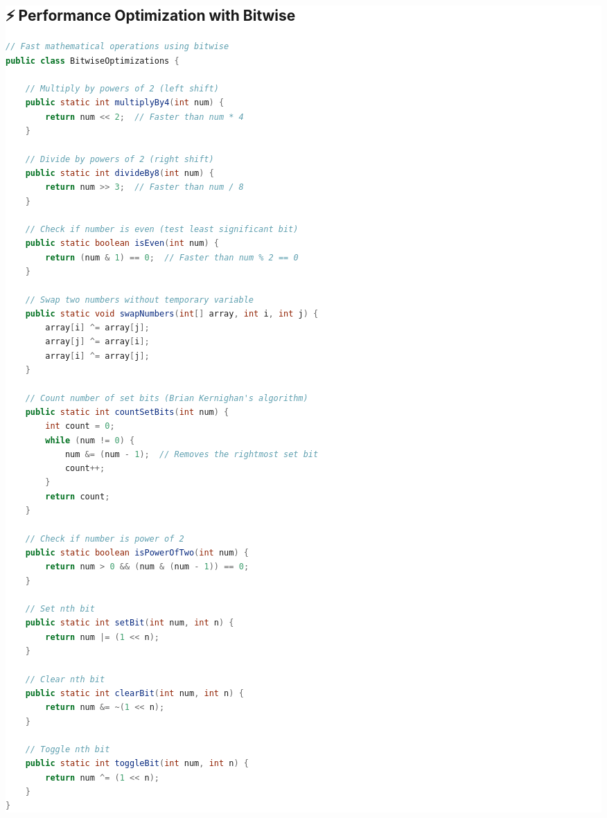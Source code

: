 
</div>

<div>

## ⚡ Performance Optimization with Bitwise

```java
// Fast mathematical operations using bitwise
public class BitwiseOptimizations {
    
    // Multiply by powers of 2 (left shift)
    public static int multiplyBy4(int num) {
        return num << 2;  // Faster than num * 4
    }
    
    // Divide by powers of 2 (right shift)
    public static int divideBy8(int num) {
        return num >> 3;  // Faster than num / 8
    }
    
    // Check if number is even (test least significant bit)
    public static boolean isEven(int num) {
        return (num & 1) == 0;  // Faster than num % 2 == 0
    }
    
    // Swap two numbers without temporary variable
    public static void swapNumbers(int[] array, int i, int j) {
        array[i] ^= array[j];
        array[j] ^= array[i];
        array[i] ^= array[j];
    }
    
    // Count number of set bits (Brian Kernighan's algorithm)
    public static int countSetBits(int num) {
        int count = 0;
        while (num != 0) {
            num &= (num - 1);  // Removes the rightmost set bit
            count++;
        }
        return count;
    }
    
    // Check if number is power of 2
    public static boolean isPowerOfTwo(int num) {
        return num > 0 && (num & (num - 1)) == 0;
    }
    
    // Set nth bit
    public static int setBit(int num, int n) {
        return num |= (1 << n);
    }
    
    // Clear nth bit
    public static int clearBit(int num, int n) {
        return num &= ~(1 << n);
    }
    
    // Toggle nth bit
    public static int toggleBit(int num, int n) {
        return num ^= (1 << n);
    }
}
```
